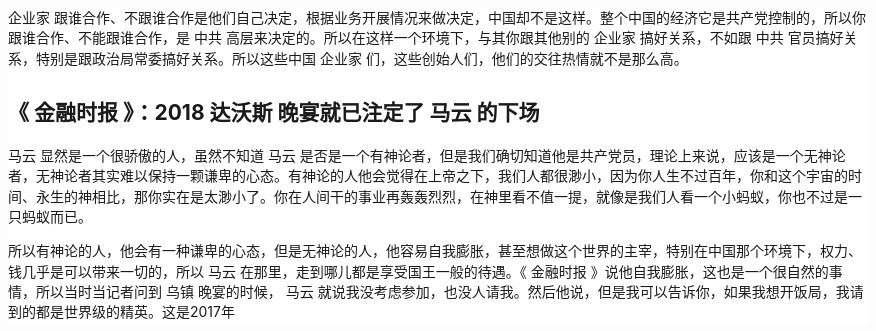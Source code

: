    企业家
  </ok>
  跟谁合作、不跟谁合作是他们自己决定，根据业务开展情况来做决定，中国却不是这样。整个中国的经济它是共产党控制的，所以你跟谁合作、不能跟谁合作，是
  <ok href="/term/1059">
   中共
  </ok>
  高层来决定的。所以在这样一个环境下，与其你跟其他别的
  <ok href="/term/2915">
   企业家
  </ok>
  搞好关系，不如跟
  <ok href="/term/1059">
   中共
  </ok>
  官员搞好关系，特别是跟政治局常委搞好关系。所以这些中国
  <ok href="/term/2915">
   企业家
  </ok>
  们，这些创始人们，他们的交往热情就不是那么高。
 </p>
 <h2>
  《
  <ok href="/term/17707">
   金融时报
  </ok>
  》：2018
  <ok href="/term/26359">
   达沃斯
  </ok>
  晚宴就已注定了
  <ok href="/term/15935">
   马云
  </ok>
  的下场
 </h2>
 <p>
  <ok href="/term/15935">
   马云
  </ok>
  显然是一个很骄傲的人，虽然不知道
  <ok href="/term/15935">
   马云
  </ok>
  是否是一个有神论者，但是我们确切知道他是共产党员，理论上来说，应该是一个无神论者，无神论者其实难以保持一颗谦卑的心态。有神论的人他会觉得在上帝之下，我们人都很渺小，因为你人生不过百年，你和这个宇宙的时间、永生的神相比，那你实在是太渺小了。你在人间干的事业再轰轰烈烈，在神里看不值一提，就像是我们人看一个小蚂蚁，你也不过是一只蚂蚁而已。
 </p>
 <p>
  所以有神论的人，他会有一种谦卑的心态，但是无神论的人，他容易自我膨胀，甚至想做这个世界的主宰，特别在中国那个环境下，权力、钱几乎是可以带来一切的，所以
  <ok href="/term/15935">
   马云
  </ok>
  在那里，走到哪儿都是享受国王一般的待遇。《
  <ok href="/term/17707">
   金融时报
  </ok>
  》说他自我膨胀，这也是一个很自然的事情，所以当时当记者问到
  <ok href="/term/15661">
   乌镇
  </ok>
  晚宴的时候，
  <ok href="/term/15935">
   马云
  </ok>
  就说我没考虑参加，也没人请我。然后他说，但是我可以告诉你，如果我想开饭局，我请到的都是世界级的精英。这是2017年